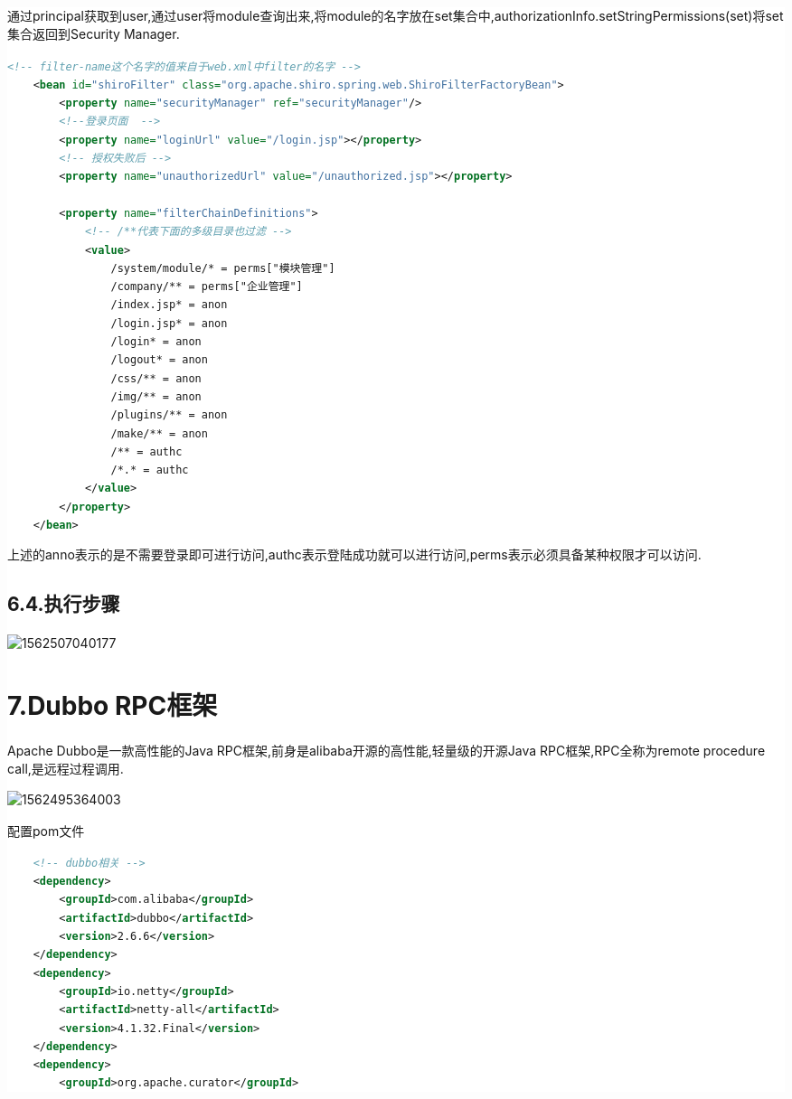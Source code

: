 ```java
```

通过principal获取到user,通过user将module查询出来,将module的名字放在set集合中,authorizationInfo.setStringPermissions(set)将set集合返回到Security Manager.

```xml
<!-- filter-name这个名字的值来自于web.xml中filter的名字 -->
    <bean id="shiroFilter" class="org.apache.shiro.spring.web.ShiroFilterFactoryBean">
        <property name="securityManager" ref="securityManager"/>
        <!--登录页面  -->
        <property name="loginUrl" value="/login.jsp"></property>
        <!-- 授权失败后 -->
        <property name="unauthorizedUrl" value="/unauthorized.jsp"></property>

        <property name="filterChainDefinitions">
            <!-- /**代表下面的多级目录也过滤 -->
            <value>
                /system/module/* = perms["模块管理"]
                /company/** = perms["企业管理"]
                /index.jsp* = anon
                /login.jsp* = anon
                /login* = anon
                /logout* = anon
                /css/** = anon
                /img/** = anon
                /plugins/** = anon
                /make/** = anon
                /** = authc
                /*.* = authc
            </value>
        </property>
    </bean>

```

上述的anno表示的是不需要登录即可进行访问,authc表示登陆成功就可以进行访问,perms表示必须具备某种权限才可以访问.

## 6.4.执行步骤

![1562507040177](C:\Users\fechi\AppData\Roaming\Typora\typora-user-images\1562507040177.png)

# 7.Dubbo RPC框架

Apache Dubbo是一款高性能的Java RPC框架,前身是alibaba开源的高性能,轻量级的开源Java RPC框架,RPC全称为remote procedure call,是远程过程调用.

![1562495364003](C:\Users\fechi\AppData\Roaming\Typora\typora-user-images\1562495364003.png)

配置pom文件

```xml
    <!-- dubbo相关 -->
    <dependency>
        <groupId>com.alibaba</groupId>
        <artifactId>dubbo</artifactId>
        <version>2.6.6</version>
    </dependency>
    <dependency>
        <groupId>io.netty</groupId>
        <artifactId>netty-all</artifactId>
        <version>4.1.32.Final</version>
    </dependency>
    <dependency>
        <groupId>org.apache.curator</groupId>
```